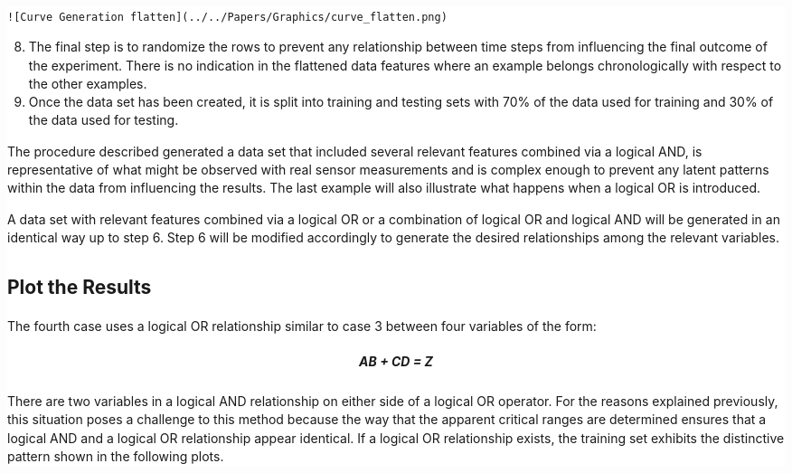     ![Curve Generation flatten](../../Papers/Graphics/curve_flatten.png)
8.	The final step is to randomize the rows to prevent any relationship between
    time steps from influencing the final outcome of the experiment.  There is
    no indication in the flattened data features where an example belongs
    chronologically with respect to the other examples.
9.	Once the data set has been created, it is split into training and testing
    sets with 70% of the data used for training and 30% of the data used for
    testing.

The procedure described generated a data set that included several relevant
features combined via a logical AND, is representative of what might be observed
with real sensor measurements and is complex enough to prevent any latent
patterns within the data from influencing the results.  The last example will
also illustrate what happens when a logical OR is introduced.

A data set with relevant features combined via a logical OR or a combination of
logical OR and logical AND will be generated in an identical way up to step 6.
Step 6 will be modified accordingly to generate the desired relationships among
the relevant variables.



## Plot the Results

The fourth case uses a logical OR relationship similar to case 3 between four variables of the form:

<h5 align="center"><i>AB + CD = Z</i></h5>

There are two variables in a logical AND relationship on either side of a
logical OR operator.  For the reasons explained previously, this situation poses
a challenge to this method because the way that the apparent critical ranges are
determined ensures that a logical AND and a logical OR relationship appear
identical.  If a logical OR relationship exists, the training set exhibits the
distinctive pattern shown in the following plots.

